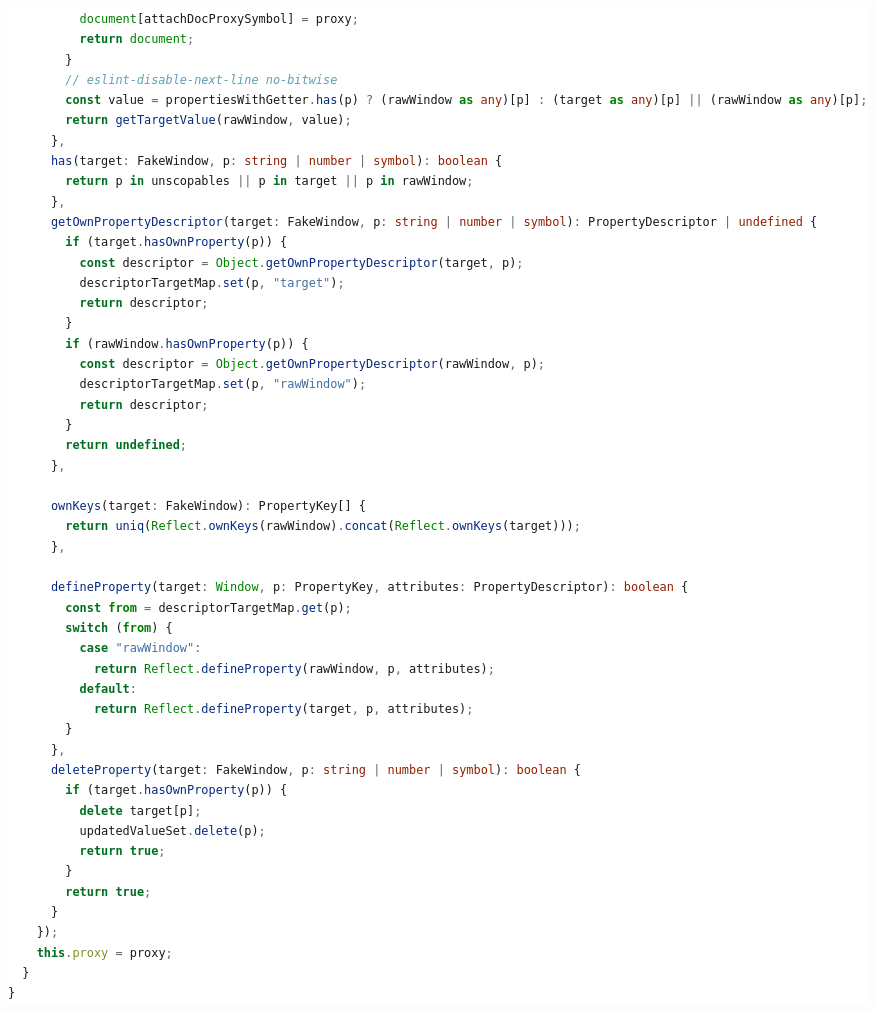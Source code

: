 ```ts
          document[attachDocProxySymbol] = proxy;
          return document;
        }
        // eslint-disable-next-line no-bitwise
        const value = propertiesWithGetter.has(p) ? (rawWindow as any)[p] : (target as any)[p] || (rawWindow as any)[p];
        return getTargetValue(rawWindow, value);
      },
      has(target: FakeWindow, p: string | number | symbol): boolean {
        return p in unscopables || p in target || p in rawWindow;
      },
      getOwnPropertyDescriptor(target: FakeWindow, p: string | number | symbol): PropertyDescriptor | undefined {
        if (target.hasOwnProperty(p)) {
          const descriptor = Object.getOwnPropertyDescriptor(target, p);
          descriptorTargetMap.set(p, "target");
          return descriptor;
        }
        if (rawWindow.hasOwnProperty(p)) {
          const descriptor = Object.getOwnPropertyDescriptor(rawWindow, p);
          descriptorTargetMap.set(p, "rawWindow");
          return descriptor;
        }
        return undefined;
      },

      ownKeys(target: FakeWindow): PropertyKey[] {
        return uniq(Reflect.ownKeys(rawWindow).concat(Reflect.ownKeys(target)));
      },

      defineProperty(target: Window, p: PropertyKey, attributes: PropertyDescriptor): boolean {
        const from = descriptorTargetMap.get(p);
        switch (from) {
          case "rawWindow":
            return Reflect.defineProperty(rawWindow, p, attributes);
          default:
            return Reflect.defineProperty(target, p, attributes);
        }
      },
      deleteProperty(target: FakeWindow, p: string | number | symbol): boolean {
        if (target.hasOwnProperty(p)) {
          delete target[p];
          updatedValueSet.delete(p);
          return true;
        }
        return true;
      }
    });
    this.proxy = proxy;
  }
}
```
